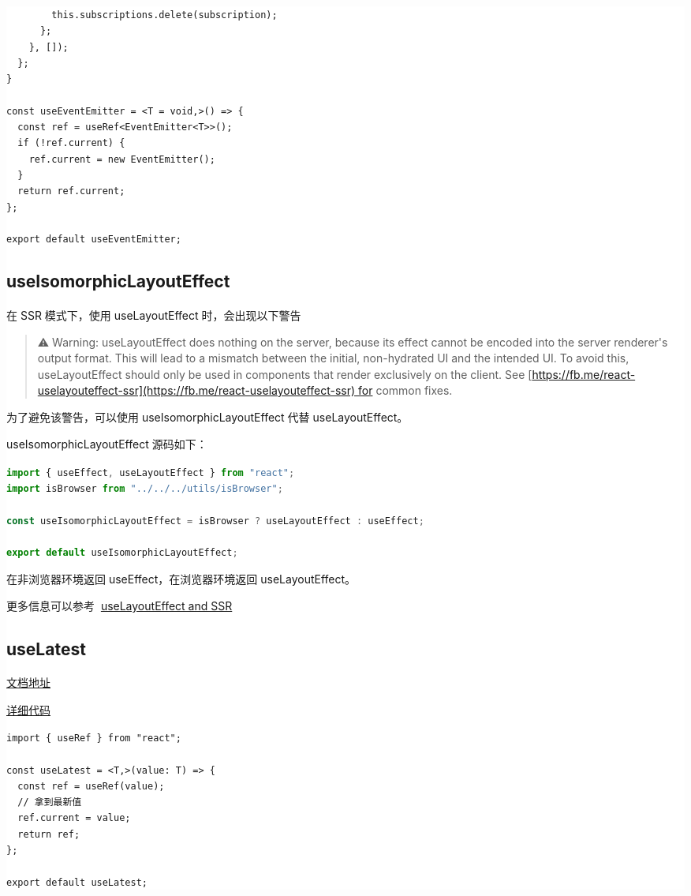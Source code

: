```tsx
        this.subscriptions.delete(subscription);
      };
    }, []);
  };
}

const useEventEmitter = <T = void,>() => {
  const ref = useRef<EventEmitter<T>>();
  if (!ref.current) {
    ref.current = new EventEmitter();
  }
  return ref.current;
};

export default useEventEmitter;
```

## useIsomorphicLayoutEffect

在 SSR 模式下，使用 useLayoutEffect 时，会出现以下警告

> ⚠️ Warning: useLayoutEffect does nothing on the server, because its effect cannot be encoded into the server renderer's output format. This will lead to a mismatch between the initial, non-hydrated UI and the intended UI. To avoid this, useLayoutEffect should only be used in components that render exclusively on the client. See [https://fb.me/react-uselayouteffect-ssr](https://fb.me/react-uselayouteffect-ssr) for common fixes.

为了避免该警告，可以使用 useIsomorphicLayoutEffect 代替 useLayoutEffect。

useIsomorphicLayoutEffect 源码如下：

```ts
import { useEffect, useLayoutEffect } from "react";
import isBrowser from "../../../utils/isBrowser";

const useIsomorphicLayoutEffect = isBrowser ? useLayoutEffect : useEffect;

export default useIsomorphicLayoutEffect;
```

在非浏览器环境返回 useEffect，在浏览器环境返回 useLayoutEffect。

更多信息可以参考  [useLayoutEffect and SSR](https://medium.com/@alexandereardon/uselayouteffect-and-ssr-192986cdcf7a)

## useLatest

[文档地址](https://ahooks.pages.dev/zh-CN/hooks/use-latest)

[详细代码](https://github.com/alibaba/hooks/blob/master/packages/hooks/src/useLatest/index.ts)

```tsx
import { useRef } from "react";

const useLatest = <T,>(value: T) => {
  const ref = useRef(value);
  // 拿到最新值
  ref.current = value;
  return ref;
};

export default useLatest;
```
